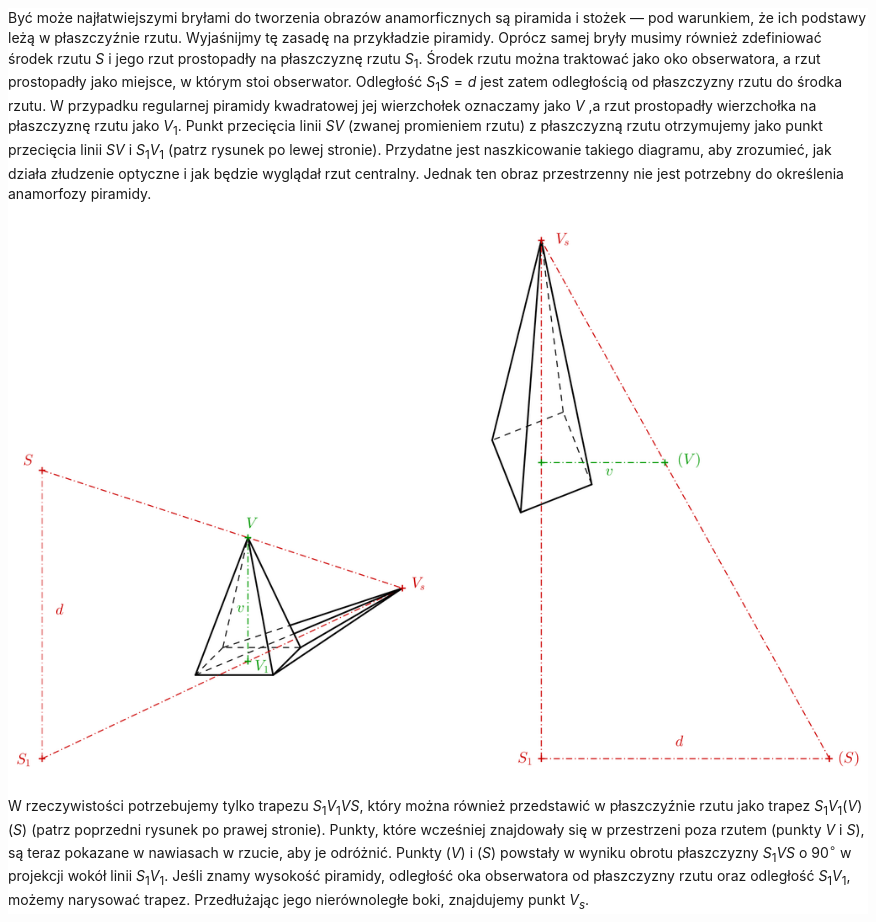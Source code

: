 Być może najłatwiejszymi bryłami do tworzenia obrazów anamorficznych są piramida i stożek — pod warunkiem, że ich podstawy leżą w płaszczyźnie rzutu.
Wyjaśnijmy tę zasadę na przykładzie piramidy. 
Oprócz samej bryły musimy również zdefiniować środek rzutu $S$ i jego rzut prostopadły na płaszczyznę rzutu $S_1$.
Środek rzutu można traktować jako oko obserwatora, a rzut prostopadły jako miejsce, w którym stoi obserwator.
Odległość $S _1S = d$ jest zatem odległością od płaszczyzny rzutu do środka rzutu.
W przypadku regularnej piramidy kwadratowej jej wierzchołek oznaczamy jako $V$ ,a rzut prostopadły wierzchołka na płaszczyznę rzutu jako $V_1$.
Punkt przecięcia linii $SV$ (zwanej promieniem rzutu) z płaszczyzną rzutu otrzymujemy jako punkt przecięcia linii $SV$ 
i $S_1V_1$ (patrz rysunek po lewej stronie).
Przydatne jest naszkicowanie takiego diagramu, aby zrozumieć, jak działa złudzenie optyczne i jak będzie wyglądał rzut centralny.
Jednak ten obraz przestrzenny nie jest potrzebny do określenia anamorfozy piramidy.

![Anamorphosis of the pyramid](jehlan_1.png)

W rzeczywistości potrzebujemy tylko trapezu $S_1V_1VS$, który można również przedstawić w płaszczyźnie rzutu jako trapez $S_1V_1(V)(S)$ (patrz poprzedni rysunek po prawej stronie).
Punkty, które wcześniej znajdowały się w przestrzeni poza rzutem (punkty $V$ i $S$), są teraz pokazane w nawiasach w rzucie, aby je odróżnić.
Punkty $(V)$ i $(S)$ powstały w wyniku obrotu płaszczyzny $S_1VS$ o $90^\circ$ w projekcji wokół linii $S_1V_1$.
Jeśli znamy wysokość piramidy, odległość oka obserwatora od płaszczyzny rzutu oraz odległość $S_1V_1$, możemy narysować trapez.
Przedłużając jego nierównoległe boki, znajdujemy punkt $V_s$.
